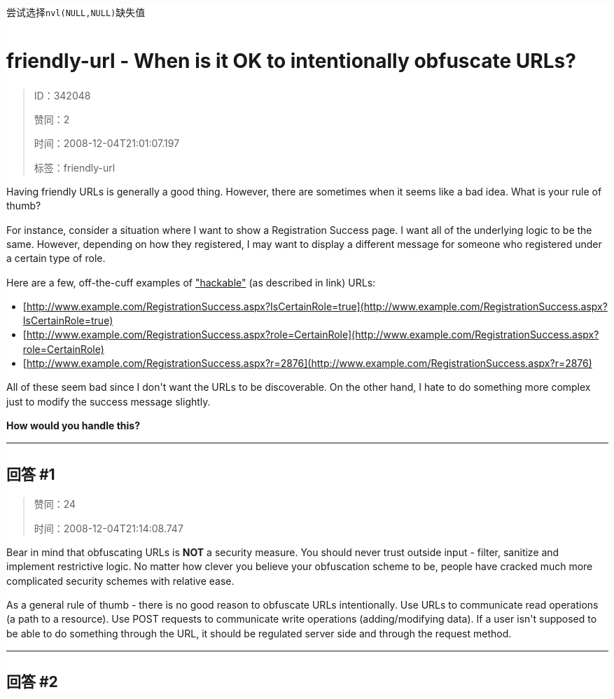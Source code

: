 尝试选择`nvl(NULL,NULL)`缺失值

# friendly-url - When is it OK to intentionally obfuscate URLs?

> ID：342048
> 
> 赞同：2
> 
> 时间：2008-12-04T21:01:07.197
> 
> 标签：friendly-url

Having friendly URLs is generally a good thing. However, there are sometimes when it seems like a bad idea. What is your rule of thumb?

For instance, consider a situation where I want to show a Registration Success page. I want all of the underlying logic to be the same. However, depending on how they registered, I may want to display a different message for someone who registered under a certain type of role.

Here are a few, off-the-cuff examples of ["hackable"](http://www.useit.com/alertbox/990321.html) (as described in link) URLs:

*   [http://www.example.com/RegistrationSuccess.aspx?IsCertainRole=true](http://www.example.com/RegistrationSuccess.aspx?IsCertainRole=true)
*   [http://www.example.com/RegistrationSuccess.aspx?role=CertainRole](http://www.example.com/RegistrationSuccess.aspx?role=CertainRole)
*   [http://www.example.com/RegistrationSuccess.aspx?r=2876](http://www.example.com/RegistrationSuccess.aspx?r=2876)

All of these seem bad since I don't want the URLs to be discoverable. On the other hand, I hate to do something more complex just to modify the success message slightly.

**How would you handle this?**

* * *

## 回答 #1

> 赞同：24
> 
> 时间：2008-12-04T21:14:08.747

Bear in mind that obfuscating URLs is **NOT** a security measure. You should never trust outside input - filter, sanitize and implement restrictive logic. No matter how clever you believe your obfuscation scheme to be, people have cracked much more complicated security schemes with relative ease.

As a general rule of thumb - there is no good reason to obfuscate URLs intentionally. Use URLs to communicate read operations (a path to a resource). Use POST requests to communicate write operations (adding/modifying data). If a user isn't supposed to be able to do something through the URL, it should be regulated server side and through the request method.

* * *

## 回答 #2
